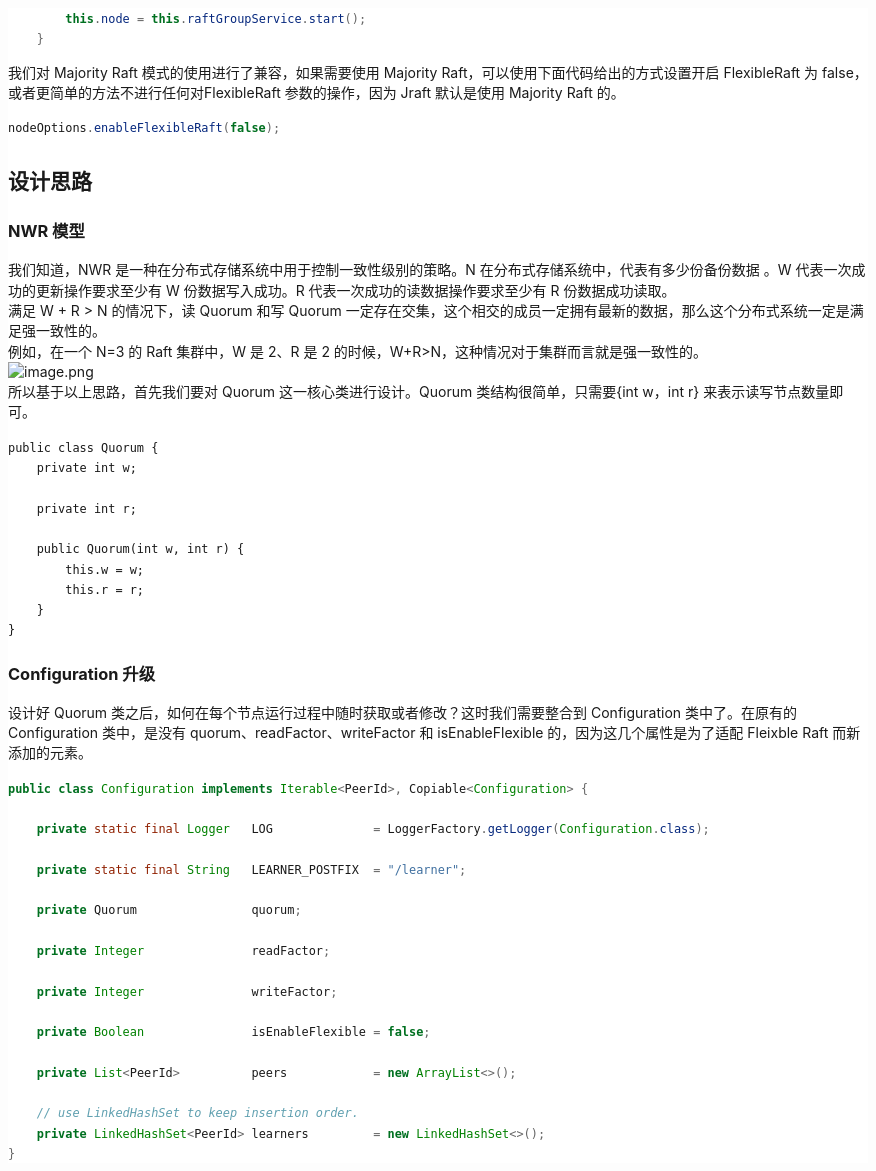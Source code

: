``` java
        this.node = this.raftGroupService.start();
    }
```

我们对 Majority Raft 模式的使用进行了兼容，如果需要使用 Majority Raft，可以使用下面代码给出的方式设置开启 FlexibleRaft 为 false，或者更简单的方法不进行任何对FlexibleRaft 参数的操作，因为 Jraft 默认是使用 Majority Raft 的。

``` java
nodeOptions.enableFlexibleRaft(false);
```

<a name="IDvDs"></a>

## 设计思路

<a name="VrQya"></a>

### NWR 模型

我们知道，NWR 是一种在分布式存储系统中用于控制一致性级别的策略。N 在分布式存储系统中，代表有多少份备份数据 。W 代表一次成功的更新操作要求至少有 W 份数据写入成功。R 代表一次成功的读数据操作要求至少有 R 份数据成功读取。<br />满足 W + R > N 的情况下，读 Quorum 和写 Quorum 一定存在交集，这个相交的成员一定拥有最新的数据，那么这个分布式系统一定是满足强一致性的。<br />例如，在一个 N=3 的 Raft 集群中，W 是 2、R 是 2 的时候，W+R>N，这种情况对于集群而言就是强一致性的。<br />![image.png](https://s2.loli.net/2023/11/13/IDzW7ST5vKuXso8.png)<br />所以基于以上思路，首先我们要对 Quorum 这一核心类进行设计。Quorum 类结构很简单，只需要{int w，int r} 来表示读写节点数量即可。

```
public class Quorum {
    private int w;

    private int r;

    public Quorum(int w, int r) {
        this.w = w;
        this.r = r;
    }
}
```

<a name="P2Up7"></a>

### Configuration 升级

设计好 Quorum 类之后，如何在每个节点运行过程中随时获取或者修改？这时我们需要整合到 Configuration 类中了。在原有的 Configuration 类中，是没有 quorum、readFactor、writeFactor 和 isEnableFlexible 的，因为这几个属性是为了适配 Fleixble Raft 而新添加的元素。

```java
public class Configuration implements Iterable<PeerId>, Copiable<Configuration> {

    private static final Logger   LOG              = LoggerFactory.getLogger(Configuration.class);

    private static final String   LEARNER_POSTFIX  = "/learner";

    private Quorum                quorum;

    private Integer               readFactor;

    private Integer               writeFactor;

    private Boolean               isEnableFlexible = false;

    private List<PeerId>          peers            = new ArrayList<>();

    // use LinkedHashSet to keep insertion order.
    private LinkedHashSet<PeerId> learners         = new LinkedHashSet<>();
}
```
